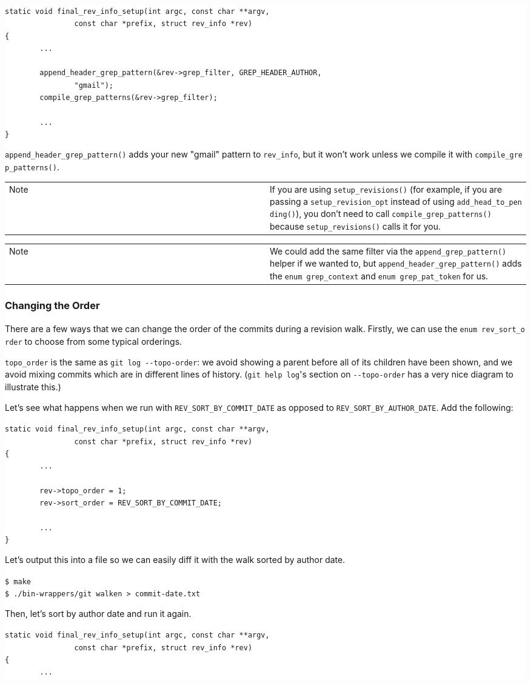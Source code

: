     static void final_rev_info_setup(int argc, const char **argv,
                    const char *prefix, struct rev_info *rev)
    {
            ...

            append_header_grep_pattern(&rev->grep_filter, GREP_HEADER_AUTHOR,
                    "gmail");
            compile_grep_patterns(&rev->grep_filter);

            ...
    }

`append_header_grep_pattern()` adds your new "gmail" pattern to `rev_info`, but it won’t work unless we compile it with `compile_grep_patterns()`.

<table><colgroup><col style="width: 50%" /><col style="width: 50%" /></colgroup><tbody><tr class="odd"><td><div class="title">Note</div></td><td>If you are using <code>setup_revisions()</code> (for example, if you are passing a <code>setup_revision_opt</code> instead of using <code>add_head_to_pending()</code>), you don’t need to call <code>compile_grep_patterns()</code> because <code>setup_revisions()</code> calls it for you.</td></tr></tbody></table>

<table><colgroup><col style="width: 50%" /><col style="width: 50%" /></colgroup><tbody><tr class="odd"><td><div class="title">Note</div></td><td>We could add the same filter via the <code>append_grep_pattern()</code> helper if we wanted to, but <code>append_header_grep_pattern()</code> adds the <code>enum grep_context</code> and <code>enum grep_pat_token</code> for us.</td></tr></tbody></table>

### Changing the Order

There are a few ways that we can change the order of the commits during a revision walk. Firstly, we can use the `enum rev_sort_order` to choose from some typical orderings.

`topo_order` is the same as `git log --topo-order`: we avoid showing a parent before all of its children have been shown, and we avoid mixing commits which are in different lines of history. (`git help log`'s section on `--topo-order` has a very nice diagram to illustrate this.)

Let’s see what happens when we run with `REV_SORT_BY_COMMIT_DATE` as opposed to `REV_SORT_BY_AUTHOR_DATE`. Add the following:

    static void final_rev_info_setup(int argc, const char **argv,
                    const char *prefix, struct rev_info *rev)
    {
            ...

            rev->topo_order = 1;
            rev->sort_order = REV_SORT_BY_COMMIT_DATE;

            ...
    }

Let’s output this into a file so we can easily diff it with the walk sorted by author date.

    $ make
    $ ./bin-wrappers/git walken > commit-date.txt

Then, let’s sort by author date and run it again.

    static void final_rev_info_setup(int argc, const char **argv,
                    const char *prefix, struct rev_info *rev)
    {
            ...
